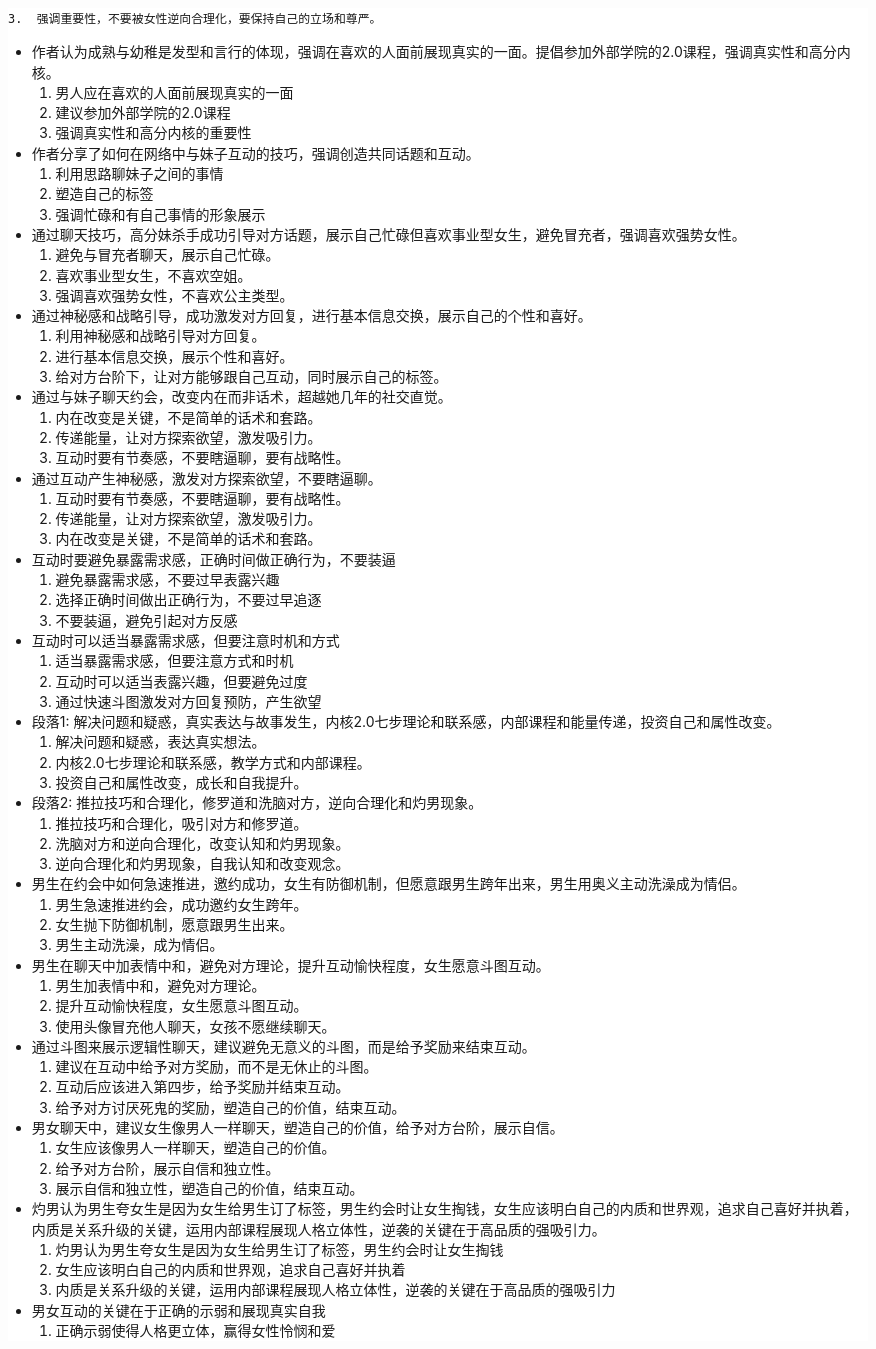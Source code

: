     3.  强调重要性，不要被女性逆向合理化，要保持自己的立场和尊严。
-   作者认为成熟与幼稚是发型和言行的体现，强调在喜欢的人面前展现真实的一面。提倡参加外部学院的2.0课程，强调真实性和高分内核。
    1.  男人应在喜欢的人面前展现真实的一面
    2.  建议参加外部学院的2.0课程
    3.  强调真实性和高分内核的重要性
-   作者分享了如何在网络中与妹子互动的技巧，强调创造共同话题和互动。
    1.  利用思路聊妹子之间的事情
    2.  塑造自己的标签
    3.  强调忙碌和有自己事情的形象展示
-   通过聊天技巧，高分妹杀手成功引导对方话题，展示自己忙碌但喜欢事业型女生，避免冒充者，强调喜欢强势女性。
    1.  避免与冒充者聊天，展示自己忙碌。
    2.  喜欢事业型女生，不喜欢空姐。
    3.  强调喜欢强势女性，不喜欢公主类型。
-   通过神秘感和战略引导，成功激发对方回复，进行基本信息交换，展示自己的个性和喜好。
    1.  利用神秘感和战略引导对方回复。
    2.  进行基本信息交换，展示个性和喜好。
    3.  给对方台阶下，让对方能够跟自己互动，同时展示自己的标签。
-   通过与妹子聊天约会，改变内在而非话术，超越她几年的社交直觉。
    1.  内在改变是关键，不是简单的话术和套路。
    2.  传递能量，让对方探索欲望，激发吸引力。
    3.  互动时要有节奏感，不要瞎逼聊，要有战略性。
-   通过互动产生神秘感，激发对方探索欲望，不要瞎逼聊。
    1.  互动时要有节奏感，不要瞎逼聊，要有战略性。
    2.  传递能量，让对方探索欲望，激发吸引力。
    3.  内在改变是关键，不是简单的话术和套路。
-   互动时要避免暴露需求感，正确时间做正确行为，不要装逼
    1.  避免暴露需求感，不要过早表露兴趣
    2.  选择正确时间做出正确行为，不要过早追逐
    3.  不要装逼，避免引起对方反感
-   互动时可以适当暴露需求感，但要注意时机和方式
    1.  适当暴露需求感，但要注意方式和时机
    2.  互动时可以适当表露兴趣，但要避免过度
    3.  通过快速斗图激发对方回复预防，产生欲望
-   段落1: 解决问题和疑惑，真实表达与故事发生，内核2.0七步理论和联系感，内部课程和能量传递，投资自己和属性改变。
    1.  解决问题和疑惑，表达真实想法。
    2.  内核2.0七步理论和联系感，教学方式和内部课程。
    3.  投资自己和属性改变，成长和自我提升。
-   段落2: 推拉技巧和合理化，修罗道和洗脑对方，逆向合理化和灼男现象。
    1.  推拉技巧和合理化，吸引对方和修罗道。
    2.  洗脑对方和逆向合理化，改变认知和灼男现象。
    3.  逆向合理化和灼男现象，自我认知和改变观念。
-   男生在约会中如何急速推进，邀约成功，女生有防御机制，但愿意跟男生跨年出来，男生用奥义主动洗澡成为情侣。
    1.  男生急速推进约会，成功邀约女生跨年。
    2.  女生抛下防御机制，愿意跟男生出来。
    3.  男生主动洗澡，成为情侣。
-   男生在聊天中加表情中和，避免对方理论，提升互动愉快程度，女生愿意斗图互动。
    1.  男生加表情中和，避免对方理论。
    2.  提升互动愉快程度，女生愿意斗图互动。
    3.  使用头像冒充他人聊天，女孩不愿继续聊天。
-   通过斗图来展示逻辑性聊天，建议避免无意义的斗图，而是给予奖励来结束互动。
    1.  建议在互动中给予对方奖励，而不是无休止的斗图。
    2.  互动后应该进入第四步，给予奖励并结束互动。
    3.  给予对方讨厌死鬼的奖励，塑造自己的价值，结束互动。
-   男女聊天中，建议女生像男人一样聊天，塑造自己的价值，给予对方台阶，展示自信。
    1.  女生应该像男人一样聊天，塑造自己的价值。
    2.  给予对方台阶，展示自信和独立性。
    3.  展示自信和独立性，塑造自己的价值，结束互动。
-   灼男认为男生夸女生是因为女生给男生订了标签，男生约会时让女生掏钱，女生应该明白自己的内质和世界观，追求自己喜好并执着，内质是关系升级的关键，运用内部课程展现人格立体性，逆袭的关键在于高品质的强吸引力。
    1.  灼男认为男生夸女生是因为女生给男生订了标签，男生约会时让女生掏钱
    2.  女生应该明白自己的内质和世界观，追求自己喜好并执着
    3.  内质是关系升级的关键，运用内部课程展现人格立体性，逆袭的关键在于高品质的强吸引力
-   男女互动的关键在于正确的示弱和展现真实自我
    1.  正确示弱使得人格更立体，赢得女性怜悯和爱